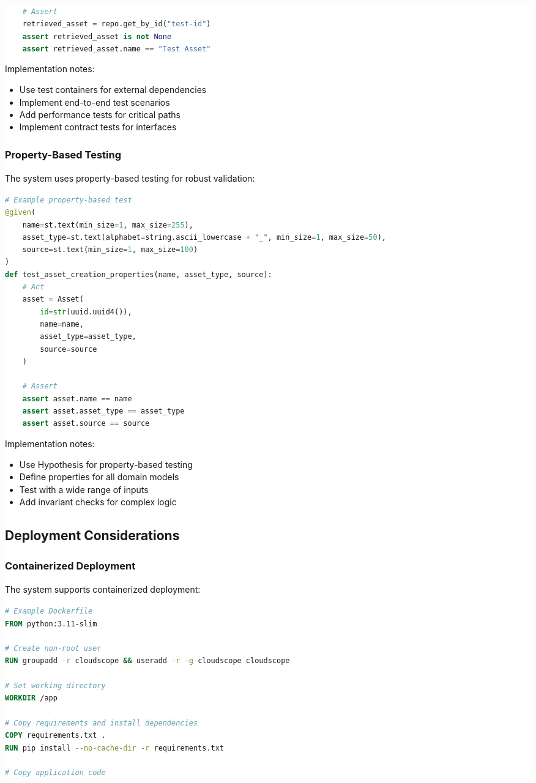 ```python
    # Assert
    retrieved_asset = repo.get_by_id("test-id")
    assert retrieved_asset is not None
    assert retrieved_asset.name == "Test Asset"
```

Implementation notes:
- Use test containers for external dependencies
- Implement end-to-end test scenarios
- Add performance tests for critical paths
- Implement contract tests for interfaces

### Property-Based Testing

The system uses property-based testing for robust validation:

```python
# Example property-based test
@given(
    name=st.text(min_size=1, max_size=255),
    asset_type=st.text(alphabet=string.ascii_lowercase + "_", min_size=1, max_size=50),
    source=st.text(min_size=1, max_size=100)
)
def test_asset_creation_properties(name, asset_type, source):
    # Act
    asset = Asset(
        id=str(uuid.uuid4()),
        name=name,
        asset_type=asset_type,
        source=source
    )
    
    # Assert
    assert asset.name == name
    assert asset.asset_type == asset_type
    assert asset.source == source
```

Implementation notes:
- Use Hypothesis for property-based testing
- Define properties for all domain models
- Test with a wide range of inputs
- Add invariant checks for complex logic

## Deployment Considerations

### Containerized Deployment

The system supports containerized deployment:

```dockerfile
# Example Dockerfile
FROM python:3.11-slim

# Create non-root user
RUN groupadd -r cloudscope && useradd -r -g cloudscope cloudscope

# Set working directory
WORKDIR /app

# Copy requirements and install dependencies
COPY requirements.txt .
RUN pip install --no-cache-dir -r requirements.txt

# Copy application code
```